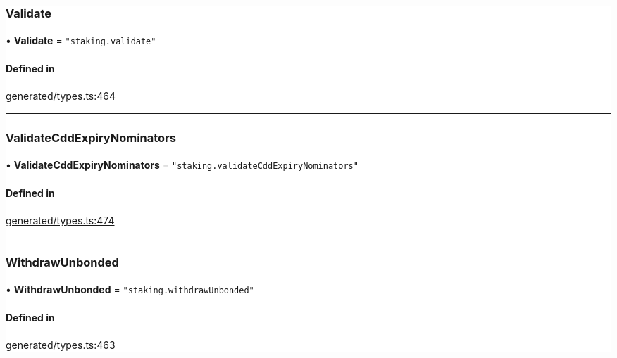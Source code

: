 ### Validate

• **Validate** = ``"staking.validate"``

#### Defined in

[generated/types.ts:464](https://github.com/PolymeshAssociation/polymesh-sdk/blob/c53723bab/src/generated/types.ts#L464)

___

### ValidateCddExpiryNominators

• **ValidateCddExpiryNominators** = ``"staking.validateCddExpiryNominators"``

#### Defined in

[generated/types.ts:474](https://github.com/PolymeshAssociation/polymesh-sdk/blob/c53723bab/src/generated/types.ts#L474)

___

### WithdrawUnbonded

• **WithdrawUnbonded** = ``"staking.withdrawUnbonded"``

#### Defined in

[generated/types.ts:463](https://github.com/PolymeshAssociation/polymesh-sdk/blob/c53723bab/src/generated/types.ts#L463)

